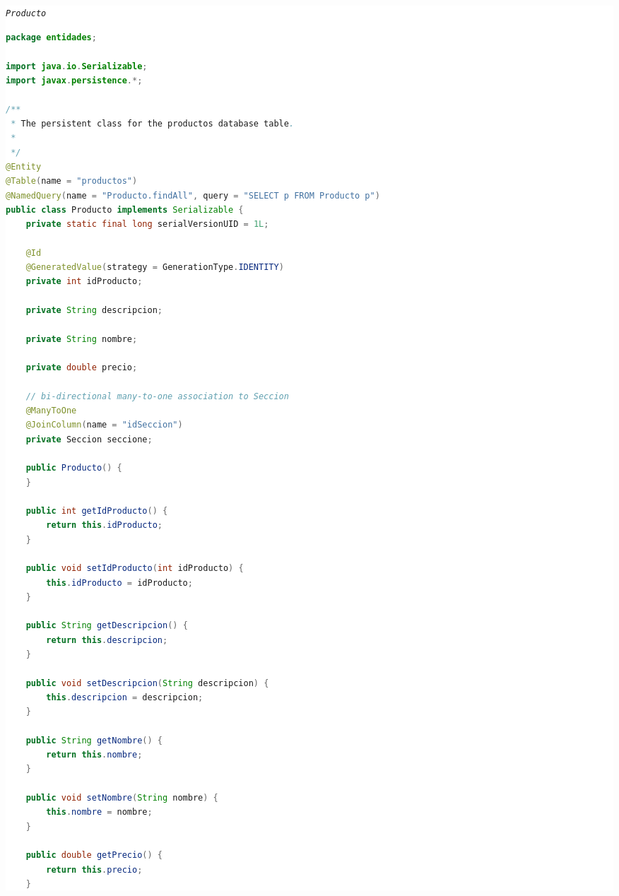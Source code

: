 *`Producto`*

```java
package entidades;

import java.io.Serializable;
import javax.persistence.*;

/**
 * The persistent class for the productos database table.
 * 
 */
@Entity
@Table(name = "productos")
@NamedQuery(name = "Producto.findAll", query = "SELECT p FROM Producto p")
public class Producto implements Serializable {
	private static final long serialVersionUID = 1L;

	@Id
	@GeneratedValue(strategy = GenerationType.IDENTITY)
	private int idProducto;

	private String descripcion;

	private String nombre;

	private double precio;

	// bi-directional many-to-one association to Seccion
	@ManyToOne
	@JoinColumn(name = "idSeccion")
	private Seccion seccione;

	public Producto() {
	}

	public int getIdProducto() {
		return this.idProducto;
	}

	public void setIdProducto(int idProducto) {
		this.idProducto = idProducto;
	}

	public String getDescripcion() {
		return this.descripcion;
	}

	public void setDescripcion(String descripcion) {
		this.descripcion = descripcion;
	}

	public String getNombre() {
		return this.nombre;
	}

	public void setNombre(String nombre) {
		this.nombre = nombre;
	}

	public double getPrecio() {
		return this.precio;
	}

```